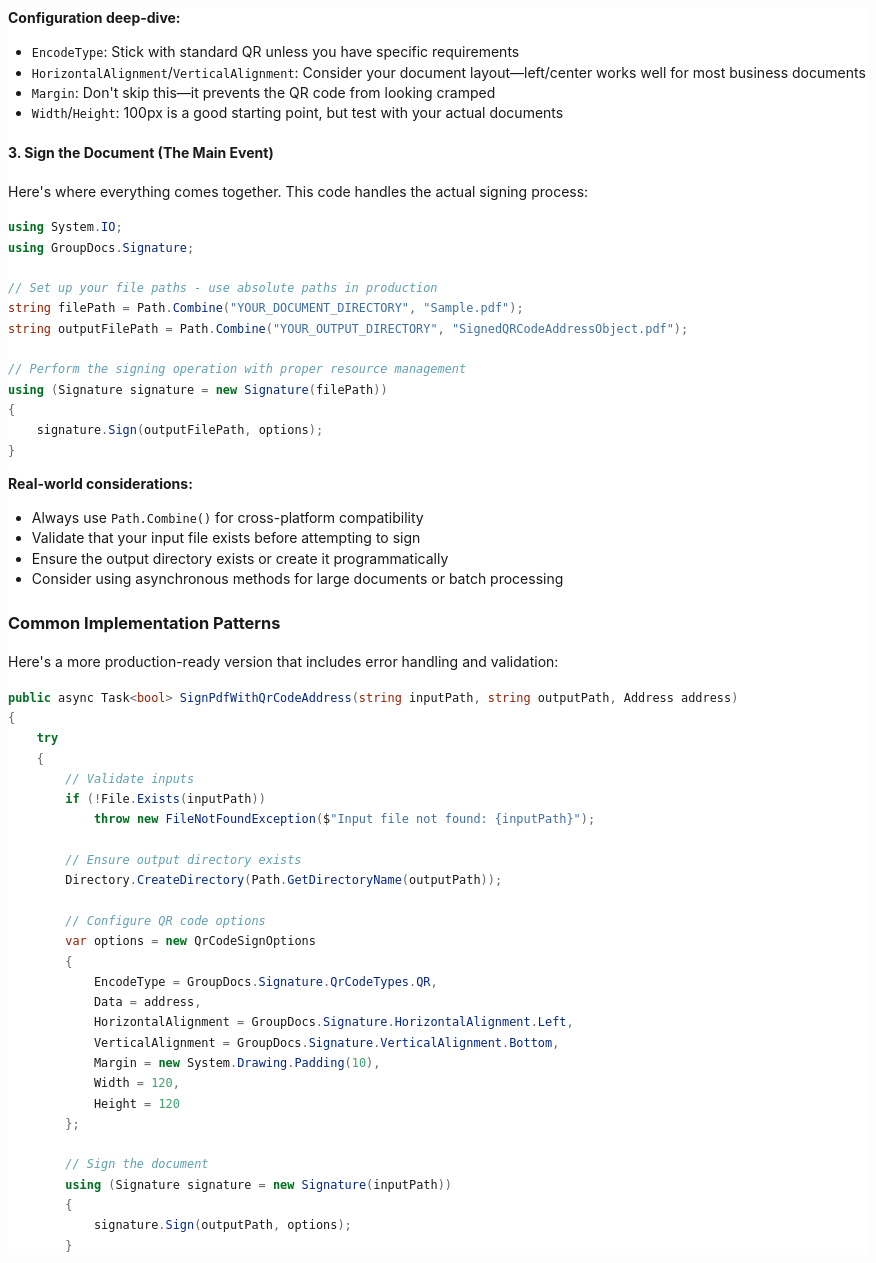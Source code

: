 **Configuration deep-dive:**
- `EncodeType`: Stick with standard QR unless you have specific requirements
- `HorizontalAlignment`/`VerticalAlignment`: Consider your document layout—left/center works well for most business documents
- `Margin`: Don't skip this—it prevents the QR code from looking cramped
- `Width`/`Height`: 100px is a good starting point, but test with your actual documents

#### 3. Sign the Document (The Main Event)

Here's where everything comes together. This code handles the actual signing process:

```csharp
using System.IO;
using GroupDocs.Signature;

// Set up your file paths - use absolute paths in production
string filePath = Path.Combine("YOUR_DOCUMENT_DIRECTORY", "Sample.pdf");
string outputFilePath = Path.Combine("YOUR_OUTPUT_DIRECTORY", "SignedQRCodeAddressObject.pdf");

// Perform the signing operation with proper resource management
using (Signature signature = new Signature(filePath))
{
    signature.Sign(outputFilePath, options);
}
```

**Real-world considerations:**
- Always use `Path.Combine()` for cross-platform compatibility
- Validate that your input file exists before attempting to sign
- Ensure the output directory exists or create it programmatically
- Consider using asynchronous methods for large documents or batch processing

### Common Implementation Patterns

Here's a more production-ready version that includes error handling and validation:

```csharp
public async Task<bool> SignPdfWithQrCodeAddress(string inputPath, string outputPath, Address address)
{
    try
    {
        // Validate inputs
        if (!File.Exists(inputPath))
            throw new FileNotFoundException($"Input file not found: {inputPath}");
        
        // Ensure output directory exists
        Directory.CreateDirectory(Path.GetDirectoryName(outputPath));
        
        // Configure QR code options
        var options = new QrCodeSignOptions
        {
            EncodeType = GroupDocs.Signature.QrCodeTypes.QR,
            Data = address,
            HorizontalAlignment = GroupDocs.Signature.HorizontalAlignment.Left,
            VerticalAlignment = GroupDocs.Signature.VerticalAlignment.Bottom,
            Margin = new System.Drawing.Padding(10),
            Width = 120,
            Height = 120
        };
        
        // Sign the document
        using (Signature signature = new Signature(inputPath))
        {
            signature.Sign(outputPath, options);
        }
```